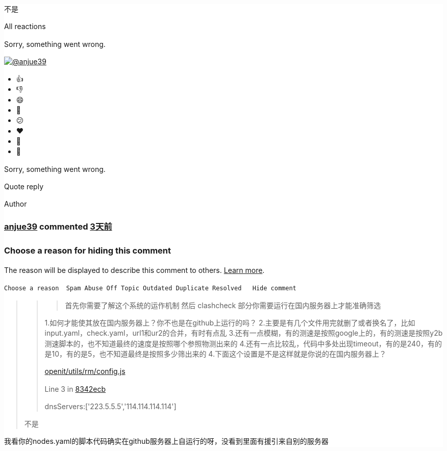 不是

 

All reactions

 

Sorry, something went wrong.

[![@anjue39](https://avatars.githubusercontent.com/u/98279987?s=80&v=4)](https://github.com/anjue39)

 - 👍
- 👎
- 😄
- 🎉
- 😕
- ❤️
- 🚀
- 👀

Sorry, something went wrong.

Quote reply

Author

### **[anjue39](https://github.com/anjue39)** commented [3天前](https://github.com/yu-steven/openit/issues/249#issuecomment-1272531853)

### Choose a reason for hiding this comment

The reason will be displayed to describe this comment to others. [Learn more](https://docs.github.com/articles/managing-disruptive-comments/#hiding-a-comment).

    Choose a reason  Spam Abuse Off Topic Outdated Duplicate Resolved   Hide comment

> > > 首先你需要了解这个系统的运作机制 然后 clashcheck 部分你需要运行在国内服务器上才能准确筛选
> > 
> > 1.如何才能使其放在国内服务器上？你不也是在github上运行的吗？ 2.主要是有几个文件用完就删了或者换名了，比如input.yaml，check.yaml，url1和ur2的合并，有时有点乱 3.还有一点模糊，有的测速是按照google上的，有的测速是按照y2b测速脚本的，也不知道最终的速度是按照哪个参照物测出来的 4.还有一点比较乱，代码中多处出现timeout，有的是240，有的是10，有的是5，也不知道最终是按照多少筛出来的 4.下面这个设置是不是这样就是你说的在国内服务器上？  
> > 
> > [openit/utils/rm/config.js](https://github.com/yu-steven/openit/blob/8342ecb13badec2ae4e616d3a504ff2eb6dc13bb/utils/rm/config.js#L3)
> > 
> > Line 3 in [8342ecb](https://github.com/yu-steven/openit/commit/8342ecb13badec2ae4e616d3a504ff2eb6dc13bb)
> > 
> > dnsServers:\['223.5.5.5','114.114.114.114'\]
> 
> 不是

我看你的nodes.yaml的脚本代码确实在github服务器上自运行的呀，没看到里面有援引来自别的服务器

 